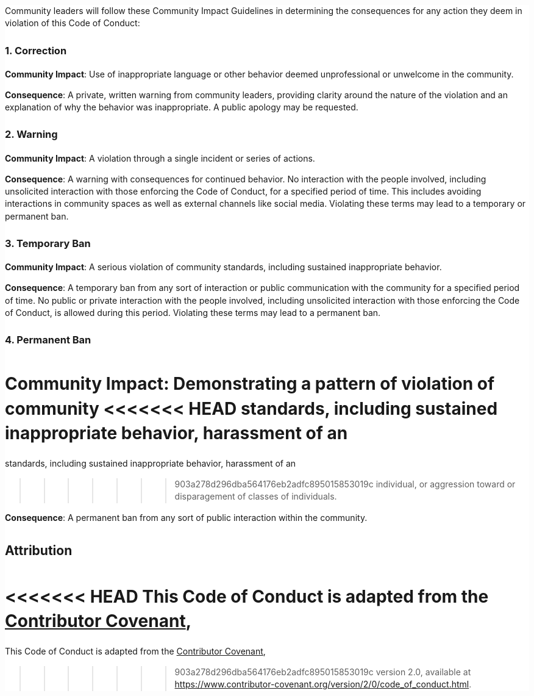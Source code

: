 Community leaders will follow these Community Impact Guidelines in determining
the consequences for any action they deem in violation of this Code of Conduct:

### 1. Correction

**Community Impact**: Use of inappropriate language or other behavior deemed
unprofessional or unwelcome in the community.

**Consequence**: A private, written warning from community leaders, providing
clarity around the nature of the violation and an explanation of why the
behavior was inappropriate. A public apology may be requested.

### 2. Warning

**Community Impact**: A violation through a single incident or series
of actions.

**Consequence**: A warning with consequences for continued behavior. No
interaction with the people involved, including unsolicited interaction with
those enforcing the Code of Conduct, for a specified period of time. This
includes avoiding interactions in community spaces as well as external channels
like social media. Violating these terms may lead to a temporary or
permanent ban.

### 3. Temporary Ban

**Community Impact**: A serious violation of community standards, including
sustained inappropriate behavior.

**Consequence**: A temporary ban from any sort of interaction or public
communication with the community for a specified period of time. No public or
private interaction with the people involved, including unsolicited interaction
with those enforcing the Code of Conduct, is allowed during this period.
Violating these terms may lead to a permanent ban.

### 4. Permanent Ban

**Community Impact**: Demonstrating a pattern of violation of community
<<<<<<< HEAD
standards, including sustained inappropriate behavior,  harassment of an
=======
standards, including sustained inappropriate behavior, harassment of an
>>>>>>> 903a278d296dba564176eb2adfc895015853019c
individual, or aggression toward or disparagement of classes of individuals.

**Consequence**: A permanent ban from any sort of public interaction within
the community.

## Attribution

<<<<<<< HEAD
This Code of Conduct is adapted from the [Contributor Covenant][homepage],
=======
This Code of Conduct is adapted from the [Contributor Covenant][homepage], 
>>>>>>> 903a278d296dba564176eb2adfc895015853019c
version 2.0, available at
https://www.contributor-covenant.org/version/2/0/code_of_conduct.html.


[homepage]: https://www.contributor-covenant.org